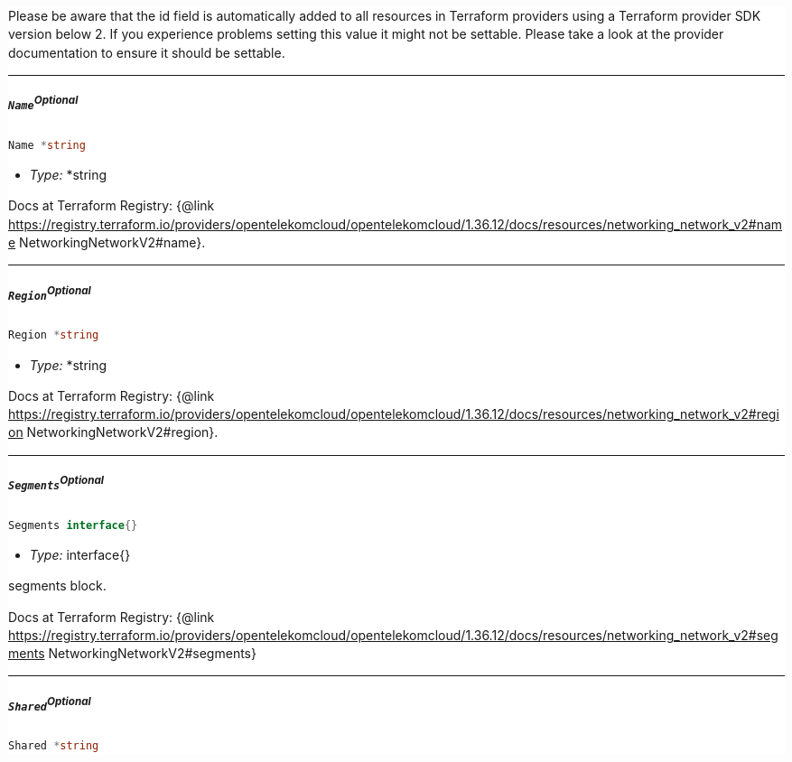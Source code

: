 Please be aware that the id field is automatically added to all resources in Terraform providers using a Terraform provider SDK version below 2.
If you experience problems setting this value it might not be settable. Please take a look at the provider documentation to ensure it should be settable.

---

##### `Name`<sup>Optional</sup> <a name="Name" id="@cdktf/provider-opentelekomcloud.networkingNetworkV2.NetworkingNetworkV2Config.property.name"></a>

```go
Name *string
```

- *Type:* *string

Docs at Terraform Registry: {@link https://registry.terraform.io/providers/opentelekomcloud/opentelekomcloud/1.36.12/docs/resources/networking_network_v2#name NetworkingNetworkV2#name}.

---

##### `Region`<sup>Optional</sup> <a name="Region" id="@cdktf/provider-opentelekomcloud.networkingNetworkV2.NetworkingNetworkV2Config.property.region"></a>

```go
Region *string
```

- *Type:* *string

Docs at Terraform Registry: {@link https://registry.terraform.io/providers/opentelekomcloud/opentelekomcloud/1.36.12/docs/resources/networking_network_v2#region NetworkingNetworkV2#region}.

---

##### `Segments`<sup>Optional</sup> <a name="Segments" id="@cdktf/provider-opentelekomcloud.networkingNetworkV2.NetworkingNetworkV2Config.property.segments"></a>

```go
Segments interface{}
```

- *Type:* interface{}

segments block.

Docs at Terraform Registry: {@link https://registry.terraform.io/providers/opentelekomcloud/opentelekomcloud/1.36.12/docs/resources/networking_network_v2#segments NetworkingNetworkV2#segments}

---

##### `Shared`<sup>Optional</sup> <a name="Shared" id="@cdktf/provider-opentelekomcloud.networkingNetworkV2.NetworkingNetworkV2Config.property.shared"></a>

```go
Shared *string
```
